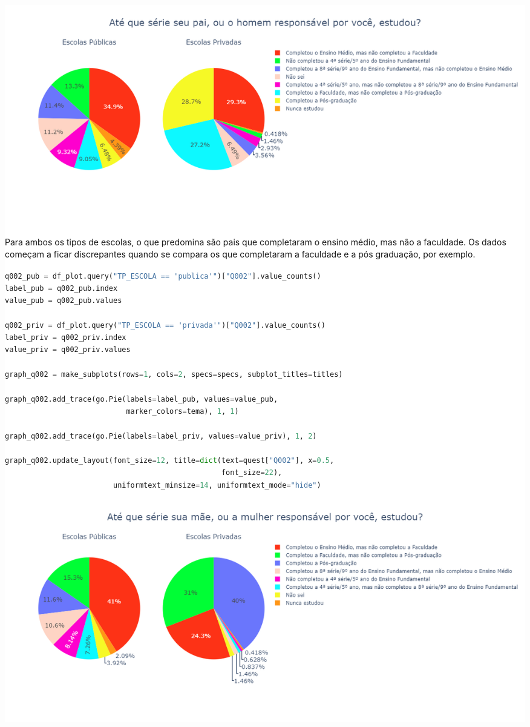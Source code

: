 ![](https://github.com/pyrataria/data_analytics/blob/main/enem_2021_ap/resources/images/graph_q001.png)

Para ambos os tipos de escolas, o que predomina são pais que completaram o ensino médio, mas não a faculdade. Os dados começam a ficar discrepantes quando se compara os que completaram a faculdade e a pós graduação, por exemplo.

```python
q002_pub = df_plot.query("TP_ESCOLA == 'publica'")["Q002"].value_counts()
label_pub = q002_pub.index
value_pub = q002_pub.values

q002_priv = df_plot.query("TP_ESCOLA == 'privada'")["Q002"].value_counts()
label_priv = q002_priv.index
value_priv = q002_priv.values

graph_q002 = make_subplots(rows=1, cols=2, specs=specs, subplot_titles=titles)

graph_q002.add_trace(go.Pie(labels=label_pub, values=value_pub,
                            marker_colors=tema), 1, 1)

graph_q002.add_trace(go.Pie(labels=label_priv, values=value_priv), 1, 2)

graph_q002.update_layout(font_size=12, title=dict(text=quest["Q002"], x=0.5,
                                                  font_size=22),
                         uniformtext_minsize=14, uniformtext_mode="hide")
```

![](https://github.com/pyrataria/data_analytics/blob/main/enem_2021_ap/resources/images/graph_q002.png)